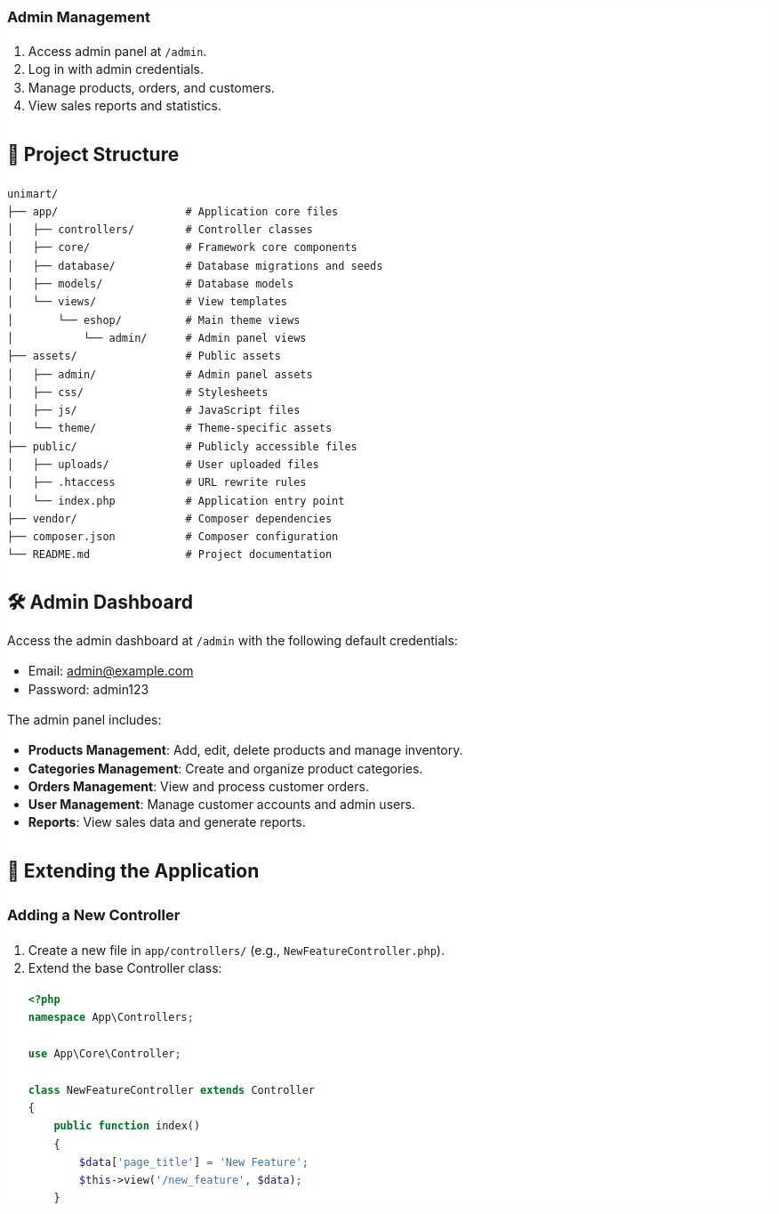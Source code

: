 ### Admin Management
1. Access admin panel at `/admin`.
2. Log in with admin credentials.
3. Manage products, orders, and customers.
4. View sales reports and statistics.

## 📁 Project Structure

```
unimart/
├── app/                    # Application core files
│   ├── controllers/        # Controller classes
│   ├── core/               # Framework core components
│   ├── database/           # Database migrations and seeds
│   ├── models/             # Database models
│   └── views/              # View templates
│       └── eshop/          # Main theme views
│           └── admin/      # Admin panel views
├── assets/                 # Public assets
│   ├── admin/              # Admin panel assets
│   ├── css/                # Stylesheets
│   ├── js/                 # JavaScript files
│   └── theme/              # Theme-specific assets
├── public/                 # Publicly accessible files
│   ├── uploads/            # User uploaded files
│   ├── .htaccess           # URL rewrite rules
│   └── index.php           # Application entry point
├── vendor/                 # Composer dependencies
├── composer.json           # Composer configuration
└── README.md               # Project documentation
```

## 🛠️ Admin Dashboard

Access the admin dashboard at `/admin` with the following default credentials:
- Email: admin@example.com
- Password: admin123

The admin panel includes:
- **Products Management**: Add, edit, delete products and manage inventory.
- **Categories Management**: Create and organize product categories.
- **Orders Management**: View and process customer orders.
- **User Management**: Manage customer accounts and admin users.
- **Reports**: View sales data and generate reports.

## 🔌 Extending the Application

### Adding a New Controller
1. Create a new file in `app/controllers/` (e.g., `NewFeatureController.php`).
2. Extend the base Controller class:
   ```php
   <?php
   namespace App\Controllers;
   
   use App\Core\Controller;
   
   class NewFeatureController extends Controller
   {
       public function index()
       {
           $data['page_title'] = 'New Feature';
           $this->view('/new_feature', $data);
       }
   ```